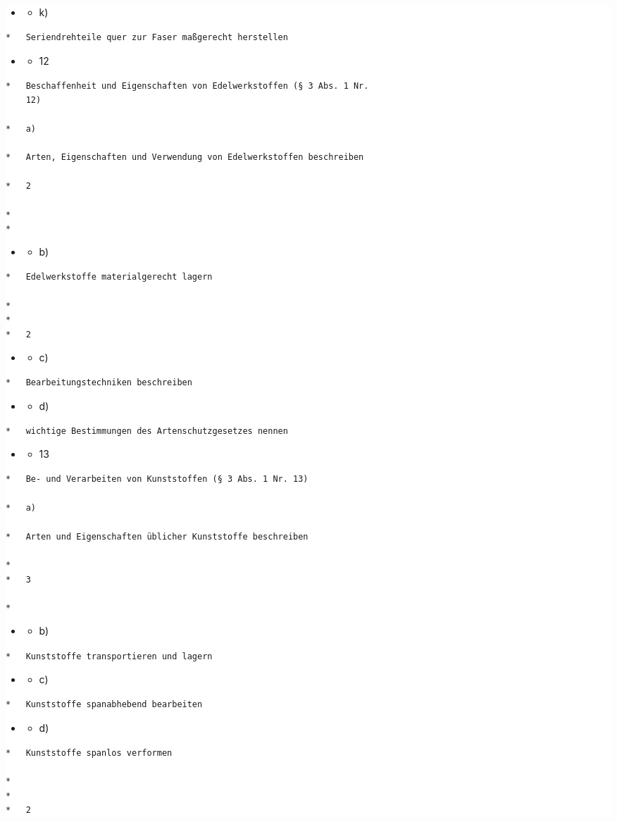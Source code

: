 *    *   k)

    *   Seriendrehteile quer zur Faser maßgerecht herstellen


*    *   12

    *   Beschaffenheit und Eigenschaften von Edelwerkstoffen (§ 3 Abs. 1 Nr.
        12)

    *   a)

    *   Arten, Eigenschaften und Verwendung von Edelwerkstoffen beschreiben

    *   2

    *
    *

*    *   b)

    *   Edelwerkstoffe materialgerecht lagern

    *
    *
    *   2


*    *   c)

    *   Bearbeitungstechniken beschreiben


*    *   d)

    *   wichtige Bestimmungen des Artenschutzgesetzes nennen


*    *   13

    *   Be- und Verarbeiten von Kunststoffen (§ 3 Abs. 1 Nr. 13)

    *   a)

    *   Arten und Eigenschaften üblicher Kunststoffe beschreiben

    *
    *   3

    *

*    *   b)

    *   Kunststoffe transportieren und lagern


*    *   c)

    *   Kunststoffe spanabhebend bearbeiten


*    *   d)

    *   Kunststoffe spanlos verformen

    *
    *
    *   2
